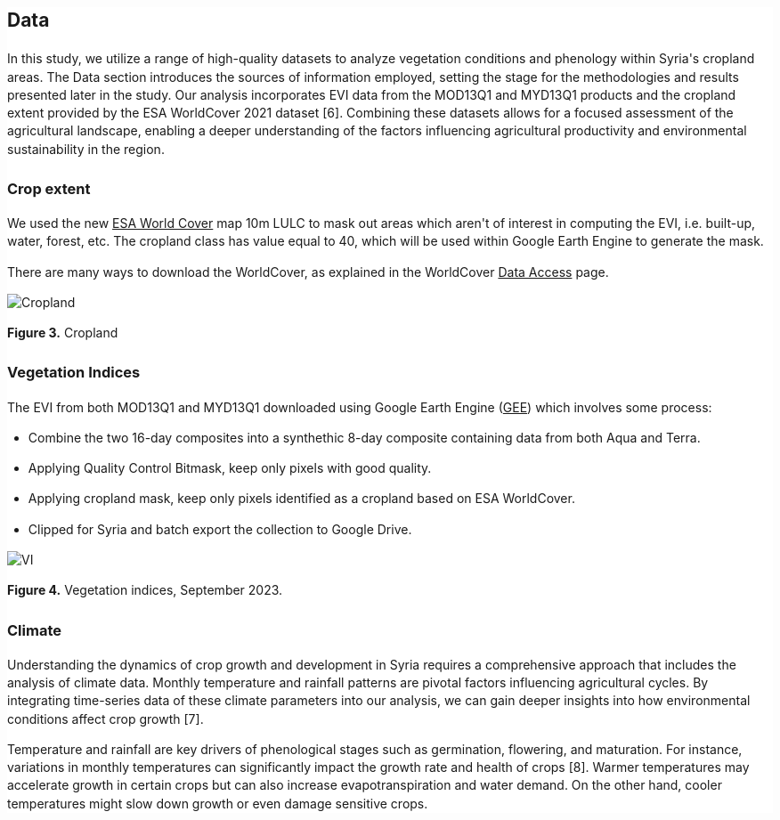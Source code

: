 ## Data

In this study, we utilize a range of high-quality datasets to analyze vegetation conditions and phenology within Syria's cropland areas. The Data section introduces the sources of information employed, setting the stage for the methodologies and results presented later in the study. Our analysis incorporates EVI data from the MOD13Q1 and MYD13Q1 products and the cropland extent provided by the ESA WorldCover 2021 dataset [6]. Combining these datasets allows for a focused assessment of the agricultural landscape, enabling a deeper understanding of the factors influencing agricultural productivity and environmental sustainability in the region.

### Crop extent

We used the new [ESA World Cover](https://esa-worldcover.org/en) map 10m LULC to mask out areas which aren't of interest in computing the EVI, i.e. built-up, water, forest, etc. The cropland class has value equal to 40, which will be used within Google Earth Engine to generate the mask.

There are many ways to download the WorldCover, as explained in the WorldCover [Data Access](https://esa-worldcover.org/en/data-access) page.

![Cropland](./images/syr_phy_cropland.png)

**Figure 3.** Cropland

### Vegetation Indices

The EVI from both MOD13Q1 and MYD13Q1 downloaded using Google Earth Engine ([GEE](https://earthengine.google.com/)) which involves some process:

 * Combine the two 16-day composites into a synthethic 8-day composite containing data from both Aqua and Terra.

 * Applying Quality Control Bitmask, keep only pixels with good quality.

 * Applying cropland mask, keep only pixels identified as a cropland based on ESA WorldCover.

 * Clipped for Syria and batch export the collection to Google Drive.

![VI](./images/syr_evi_202309.png)

**Figure 4.** Vegetation indices, September 2023.

### Climate

Understanding the dynamics of crop growth and development in Syria requires a comprehensive approach that includes the analysis of climate data. Monthly temperature and rainfall patterns are pivotal factors influencing agricultural cycles. By integrating time-series data of these climate parameters into our analysis, we can gain deeper insights into how environmental conditions affect crop growth [7].

Temperature and rainfall are key drivers of phenological stages such as germination, flowering, and maturation. For instance, variations in monthly temperatures can significantly impact the growth rate and health of crops [8]. Warmer temperatures may accelerate growth in certain crops but can also increase evapotranspiration and water demand. On the other hand, cooler temperatures might slow down growth or even damage sensitive crops.
